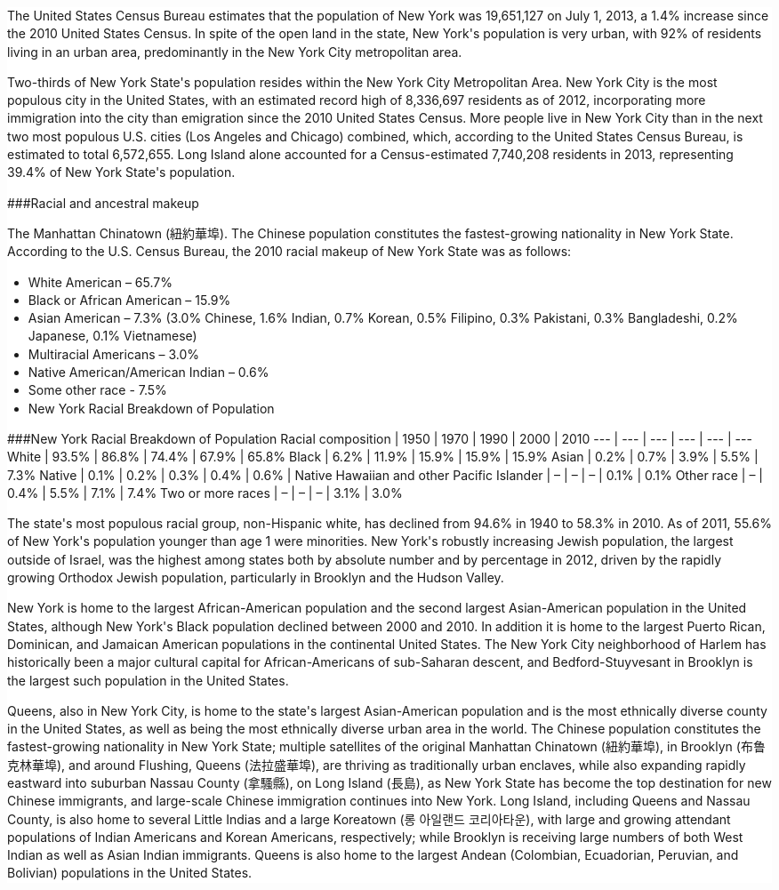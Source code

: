 The United States Census Bureau estimates that the population of New York was 19,651,127 on July 1, 2013, a 1.4% increase since the 2010 United States Census. In spite of the open land in the state, New York's population is very urban, with 92% of residents living in an urban area, predominantly in the New York City metropolitan area.

Two-thirds of New York State's population resides within the New York City Metropolitan Area. New York City is the most populous city in the United States, with an estimated record high of 8,336,697 residents as of 2012, incorporating more immigration into the city than emigration since the 2010 United States Census. More people live in New York City than in the next two most populous U.S. cities (Los Angeles and Chicago) combined, which, according to the United States Census Bureau, is estimated to total 6,572,655. Long Island alone accounted for a Census-estimated 7,740,208 residents in 2013, representing 39.4% of New York State's population.

###Racial and ancestral makeup

The Manhattan Chinatown (紐約華埠). The Chinese population constitutes the fastest-growing nationality in New York State.
According to the U.S. Census Bureau, the 2010 racial makeup of New York State was as follows:

* White American – 65.7%
* Black or African American – 15.9%
* Asian American – 7.3% (3.0% Chinese, 1.6% Indian, 0.7% Korean, 0.5% Filipino, 0.3% Pakistani, 0.3% Bangladeshi, 0.2% Japanese, 0.1% Vietnamese)
* Multiracial Americans – 3.0%
* Native American/American Indian – 0.6%
* Some other race - 7.5%
* New York Racial Breakdown of Population


###New York Racial Breakdown of Population
Racial composition | 	1950 | 	1970 | 	1990 | 	2000 | 	2010
--- | --- | --- | --- | --- | ---
White | 	93.5% | 	86.8% | 	74.4% | 	67.9% | 	65.8%
Black | 	6.2% | 	11.9% | 	15.9% | 	15.9% | 	15.9%
Asian | 	0.2% | 	0.7% | 	3.9% | 	5.5% | 	7.3%
Native | 	0.1% | 	0.2% | 	0.3% | 	0.4% | 	0.6% | 
Native Hawaiian and other Pacific Islander | 	– | 	– | 	– | 	0.1% | 	0.1%
Other race | 	– | 	0.4% | 	5.5% | 	7.1% | 	7.4% 
Two or more races | 	–	 | – | 	–	 | 3.1%	 | 3.0%


The state's most populous racial group, non-Hispanic white, has declined from 94.6% in 1940 to 58.3% in 2010. As of 2011, 55.6% of New York's population younger than age 1 were minorities. New York's robustly increasing Jewish population, the largest outside of Israel, was the highest among states both by absolute number and by percentage in 2012, driven by the rapidly growing Orthodox Jewish population, particularly in Brooklyn and the Hudson Valley.

New York is home to the largest African-American population and the second largest Asian-American population in the United States, although New York's Black population declined between 2000 and 2010. In addition it is home to the largest Puerto Rican, Dominican, and Jamaican American populations in the continental United States. The New York City neighborhood of Harlem has historically been a major cultural capital for African-Americans of sub-Saharan descent, and Bedford-Stuyvesant in Brooklyn is the largest such population in the United States.

Queens, also in New York City, is home to the state's largest Asian-American population and is the most ethnically diverse county in the United States, as well as being the most ethnically diverse urban area in the world. The Chinese population constitutes the fastest-growing nationality in New York State; multiple satellites of the original Manhattan Chinatown (紐約華埠), in Brooklyn (布鲁克林華埠), and around Flushing, Queens (法拉盛華埠), are thriving as traditionally urban enclaves, while also expanding rapidly eastward into suburban Nassau County (拿騷縣), on Long Island (長島), as New York State has become the top destination for new Chinese immigrants, and large-scale Chinese immigration continues into New York. Long Island, including Queens and Nassau County, is also home to several Little Indias and a large Koreatown (롱 아일랜드 코리아타운), with large and growing attendant populations of Indian Americans and Korean Americans, respectively; while Brooklyn is receiving large numbers of both West Indian as well as Asian Indian immigrants. Queens is also home to the largest Andean (Colombian, Ecuadorian, Peruvian, and Bolivian) populations in the United States.
